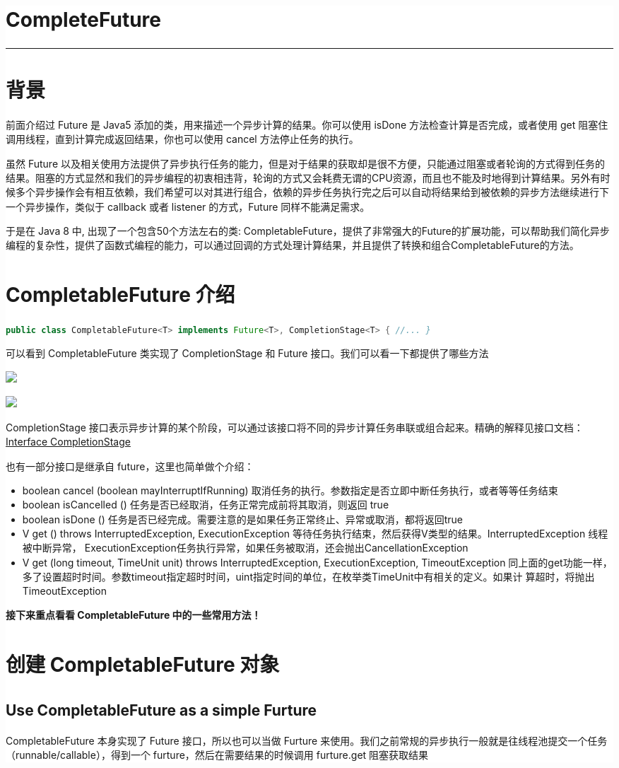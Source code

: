 # CompleteFuture
---

# 背景

前面介绍过 Future 是 Java5 添加的类，用来描述一个异步计算的结果。你可以使用 isDone 方法检查计算是否完成，或者使用 get 阻塞住调用线程，直到计算完成返回结果，你也可以使用 cancel 方法停止任务的执行。

虽然 Future 以及相关使用方法提供了异步执行任务的能力，但是对于结果的获取却是很不方便，只能通过阻塞或者轮询的方式得到任务的结果。阻塞的方式显然和我们的异步编程的初衷相违背，轮询的方式又会耗费无谓的CPU资源，而且也不能及时地得到计算结果。另外有时候多个异步操作会有相互依赖，我们希望可以对其进行组合，依赖的异步任务执行完之后可以自动将结果给到被依赖的异步方法继续进行下一个异步操作，类似于 callback 或者 listener 的方式，Future 同样不能满足需求。

于是在 Java 8 中, 出现了一个包含50个方法左右的类: CompletableFuture，提供了非常强大的Future的扩展功能，可以帮助我们简化异步编程的复杂性，提供了函数式编程的能力，可以通过回调的方式处理计算结果，并且提供了转换和组合CompletableFuture的方法。

# CompletableFuture 介绍

```java
public class CompletableFuture<T> implements Future<T>, CompletionStage<T> { //... }
```

可以看到 CompletableFuture 类实现了 CompletionStage 和 Future 接口。我们可以看一下都提供了哪些方法

![](https://jverson.oss-cn-beijing.aliyuncs.com/9dfb120f6823d706deb0874184cd3dc6.jpg)

![](https://jverson.oss-cn-beijing.aliyuncs.com/bcff97753dba998152c38104ba2666f1.jpg)

CompletionStage 接口表示异步计算的某个阶段，可以通过该接口将不同的异步计算任务串联或组合起来。精确的解释见接口文档： [Interface CompletionStage](https://docs.oracle.com/javase/8/docs/api/java/util/concurrent/CompletionStage.html)

也有一部分接口是继承自 future，这里也简单做个介绍：

- boolean cancel (boolean mayInterruptIfRunning) 取消任务的执行。参数指定是否立即中断任务执行，或者等等任务结束
- boolean isCancelled () 任务是否已经取消，任务正常完成前将其取消，则返回 true
- boolean isDone () 任务是否已经完成。需要注意的是如果任务正常终止、异常或取消，都将返回true
- V get () throws InterruptedException, ExecutionException 等待任务执行结束，然后获得V类型的结果。InterruptedException 线程被中断异常， ExecutionException任务执行异常，如果任务被取消，还会抛出CancellationException
- V get (long timeout, TimeUnit unit) throws InterruptedException, ExecutionException, TimeoutException 同上面的get功能一样，多了设置超时时间。参数timeout指定超时时间，uint指定时间的单位，在枚举类TimeUnit中有相关的定义。如果计 算超时，将抛出TimeoutException


**接下来重点看看 CompletableFuture 中的一些常用方法！**


# 创建 CompletableFuture 对象

## Use CompletableFuture as a simple Furture

CompletableFuture 本身实现了 Future 接口，所以也可以当做 Furture 来使用。我们之前常规的异步执行一般就是往线程池提交一个任务（runnable/callable），得到一个 furture，然后在需要结果的时候调用 furture.get 阻塞获取结果
